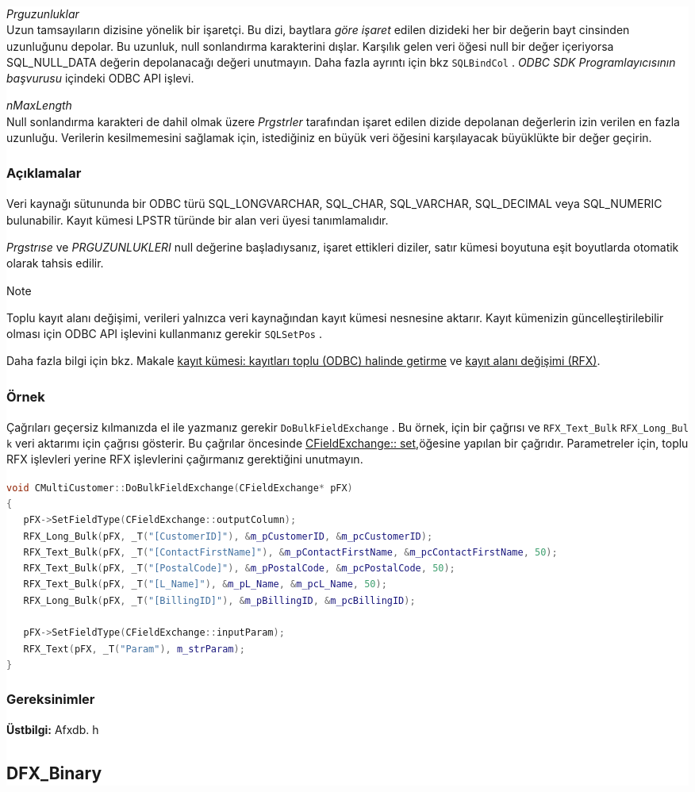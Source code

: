 *Prguzunluklar*<br/>
Uzun tamsayıların dizisine yönelik bir işaretçi. Bu dizi, baytlara *göre işaret* edilen dizideki her bir değerin bayt cinsinden uzunluğunu depolar. Bu uzunluk, null sonlandırma karakterini dışlar. Karşılık gelen veri öğesi null bir değer içeriyorsa SQL_NULL_DATA değerin depolanacağı değeri unutmayın. Daha fazla ayrıntı için bkz `SQLBindCol` . *ODBC SDK Programlayıcısının başvurusu* içindeki ODBC API işlevi.

*nMaxLength*<br/>
Null sonlandırma karakteri de dahil olmak üzere *Prgstrler* tarafından işaret edilen dizide depolanan değerlerin izin verilen en fazla uzunluğu. Verilerin kesilmemesini sağlamak için, istediğiniz en büyük veri öğesini karşılayacak büyüklükte bir değer geçirin.

### <a name="remarks"></a>Açıklamalar

Veri kaynağı sütununda bir ODBC türü SQL_LONGVARCHAR, SQL_CHAR, SQL_VARCHAR, SQL_DECIMAL veya SQL_NUMERIC bulunabilir. Kayıt kümesi LPSTR türünde bir alan veri üyesi tanımlamalıdır.

*Prgstrıse* ve *PRGUZUNLUKLERI* null değerine başladıysanız, işaret ettikleri diziler, satır kümesi boyutuna eşit boyutlarda otomatik olarak tahsis edilir.

> [!NOTE]
> Toplu kayıt alanı değişimi, verileri yalnızca veri kaynağından kayıt kümesi nesnesine aktarır. Kayıt kümenizin güncelleştirilebilir olması için ODBC API işlevini kullanmanız gerekir `SQLSetPos` .

Daha fazla bilgi için bkz. Makale [kayıt kümesi: kayıtları toplu (ODBC) halinde getirme](../../data/odbc/recordset-fetching-records-in-bulk-odbc.md) ve [kayıt alanı değişimi (RFX)](../../data/odbc/record-field-exchange-rfx.md).

### <a name="example"></a>Örnek

Çağrıları geçersiz kılmanızda el ile yazmanız gerekir `DoBulkFieldExchange` . Bu örnek, için bir çağrısı ve `RFX_Text_Bulk` `RFX_Long_Bulk` veri aktarımı için çağrısı gösterir. Bu çağrılar öncesinde [CFieldExchange:: set,](cfieldexchange-class.md#setfieldtype)öğesine yapılan bir çağrıdır. Parametreler için, toplu RFX işlevleri yerine RFX işlevlerini çağırmanız gerektiğini unutmayın.

```cpp
void CMultiCustomer::DoBulkFieldExchange(CFieldExchange* pFX)
{
   pFX->SetFieldType(CFieldExchange::outputColumn);
   RFX_Long_Bulk(pFX, _T("[CustomerID]"), &m_pCustomerID, &m_pcCustomerID);
   RFX_Text_Bulk(pFX, _T("[ContactFirstName]"), &m_pContactFirstName, &m_pcContactFirstName, 50);
   RFX_Text_Bulk(pFX, _T("[PostalCode]"), &m_pPostalCode, &m_pcPostalCode, 50);
   RFX_Text_Bulk(pFX, _T("[L_Name]"), &m_pL_Name, &m_pcL_Name, 50);
   RFX_Long_Bulk(pFX, _T("[BillingID]"), &m_pBillingID, &m_pcBillingID);

   pFX->SetFieldType(CFieldExchange::inputParam);
   RFX_Text(pFX, _T("Param"), m_strParam);
}
```

### <a name="requirements"></a>Gereksinimler

**Üstbilgi:** Afxdb. h

## <a name="dfx_binary"></a><a name="dfx_binary"></a> DFX_Binary
